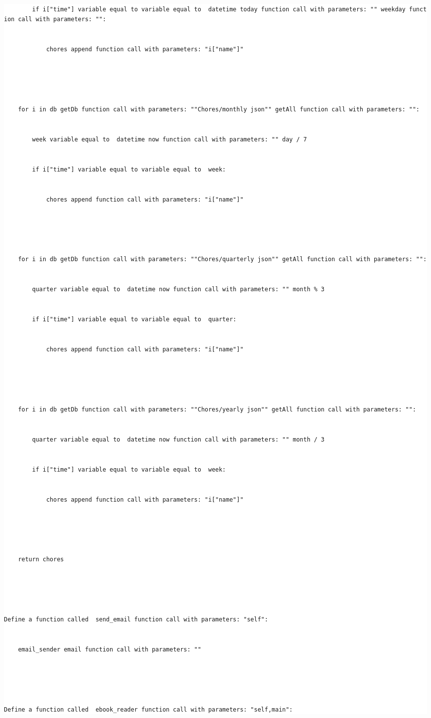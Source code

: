 
            if i["time"] variable equal to variable equal to  datetime today function call with parameters: "" weekday function call with parameters: "":


                chores append function call with parameters: "i["name"]"





        for i in db getDb function call with parameters: ""Chores/monthly json"" getAll function call with parameters: "":


            week variable equal to  datetime now function call with parameters: "" day / 7


            if i["time"] variable equal to variable equal to  week:


                chores append function call with parameters: "i["name"]"





        for i in db getDb function call with parameters: ""Chores/quarterly json"" getAll function call with parameters: "":


            quarter variable equal to  datetime now function call with parameters: "" month % 3


            if i["time"] variable equal to variable equal to  quarter:


                chores append function call with parameters: "i["name"]"





        for i in db getDb function call with parameters: ""Chores/yearly json"" getAll function call with parameters: "":


            quarter variable equal to  datetime now function call with parameters: "" month / 3


            if i["time"] variable equal to variable equal to  week:


                chores append function call with parameters: "i["name"]"





        return chores





    Define a function called  send_email function call with parameters: "self":


        email_sender email function call with parameters: ""





    Define a function called  ebook_reader function call with parameters: "self,main":
